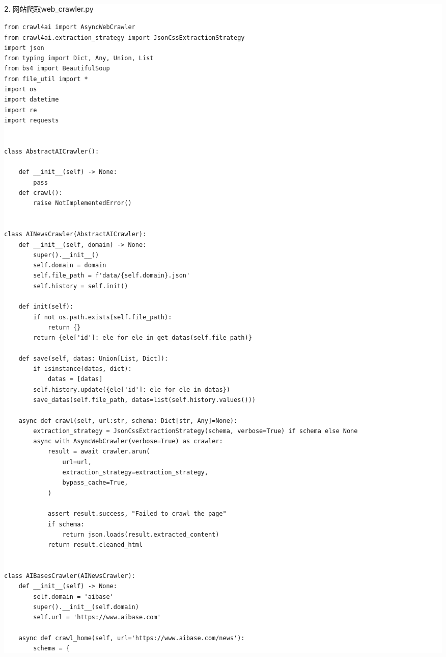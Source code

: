 2. 网站爬取web\_crawler.py

```
from crawl4ai import AsyncWebCrawler
from crawl4ai.extraction_strategy import JsonCssExtractionStrategy
import json
from typing import Dict, Any, Union, List
from bs4 import BeautifulSoup
from file_util import *
import os
import datetime
import re
import requests


class AbstractAICrawler():
    
    def __init__(self) -> None:
        pass
    def crawl():
        raise NotImplementedError()


class AINewsCrawler(AbstractAICrawler):
    def __init__(self, domain) -> None:
        super().__init__()
        self.domain = domain
        self.file_path = f'data/{self.domain}.json'
        self.history = self.init()
    
    def init(self):
        if not os.path.exists(self.file_path):
            return {}
        return {ele['id']: ele for ele in get_datas(self.file_path)}
    
    def save(self, datas: Union[List, Dict]):
        if isinstance(datas, dict):
            datas = [datas]
        self.history.update({ele['id']: ele for ele in datas})
        save_datas(self.file_path, datas=list(self.history.values()))
    
    async def crawl(self, url:str, schema: Dict[str, Any]=None):
        extraction_strategy = JsonCssExtractionStrategy(schema, verbose=True) if schema else None
        async with AsyncWebCrawler(verbose=True) as crawler:
            result = await crawler.arun(
                url=url,
                extraction_strategy=extraction_strategy,
                bypass_cache=True,
            )

            assert result.success, "Failed to crawl the page"
            if schema:
                return json.loads(result.extracted_content)
            return result.cleaned_html


class AIBasesCrawler(AINewsCrawler):
    def __init__(self) -> None:
        self.domain = 'aibase'
        super().__init__(self.domain)
        self.url = 'https://www.aibase.com'
        
    async def crawl_home(self, url='https://www.aibase.com/news'):
        schema = {
```